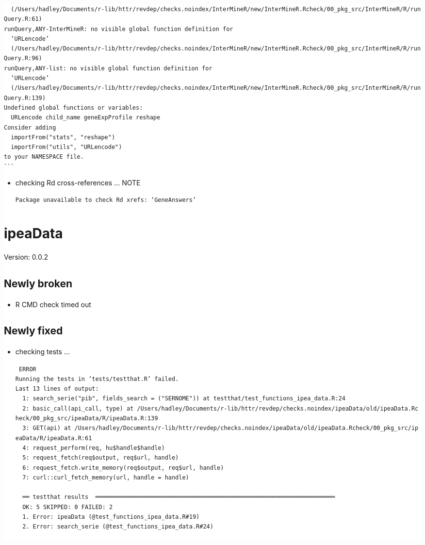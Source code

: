       (/Users/hadley/Documents/r-lib/httr/revdep/checks.noindex/InterMineR/new/InterMineR.Rcheck/00_pkg_src/InterMineR/R/runQuery.R:61)
    runQuery,ANY-InterMineR: no visible global function definition for
      ‘URLencode’
      (/Users/hadley/Documents/r-lib/httr/revdep/checks.noindex/InterMineR/new/InterMineR.Rcheck/00_pkg_src/InterMineR/R/runQuery.R:96)
    runQuery,ANY-list: no visible global function definition for
      ‘URLencode’
      (/Users/hadley/Documents/r-lib/httr/revdep/checks.noindex/InterMineR/new/InterMineR.Rcheck/00_pkg_src/InterMineR/R/runQuery.R:139)
    Undefined global functions or variables:
      URLencode child_name geneExpProfile reshape
    Consider adding
      importFrom("stats", "reshape")
      importFrom("utils", "URLencode")
    to your NAMESPACE file.
    ```

*   checking Rd cross-references ... NOTE
    ```
    Package unavailable to check Rd xrefs: ‘GeneAnswers’
    ```

# ipeaData

Version: 0.0.2

## Newly broken

*   R CMD check timed out
    

## Newly fixed

*   checking tests ...
    ```
     ERROR
    Running the tests in ‘tests/testthat.R’ failed.
    Last 13 lines of output:
      1: search_serie("pib", fields_search = ("SERNOME")) at testthat/test_functions_ipea_data.R:24
      2: basic_call(api_call, type) at /Users/hadley/Documents/r-lib/httr/revdep/checks.noindex/ipeaData/old/ipeaData.Rcheck/00_pkg_src/ipeaData/R/ipeaData.R:139
      3: GET(api) at /Users/hadley/Documents/r-lib/httr/revdep/checks.noindex/ipeaData/old/ipeaData.Rcheck/00_pkg_src/ipeaData/R/ipeaData.R:61
      4: request_perform(req, hu$handle$handle)
      5: request_fetch(req$output, req$url, handle)
      6: request_fetch.write_memory(req$output, req$url, handle)
      7: curl::curl_fetch_memory(url, handle = handle)
      
      ══ testthat results  ═════════════════════════════════════════════════════════════════════
      OK: 5 SKIPPED: 0 FAILED: 2
      1. Error: ipeaData (@test_functions_ipea_data.R#19) 
      2. Error: search_serie (@test_functions_ipea_data.R#24) 
      
